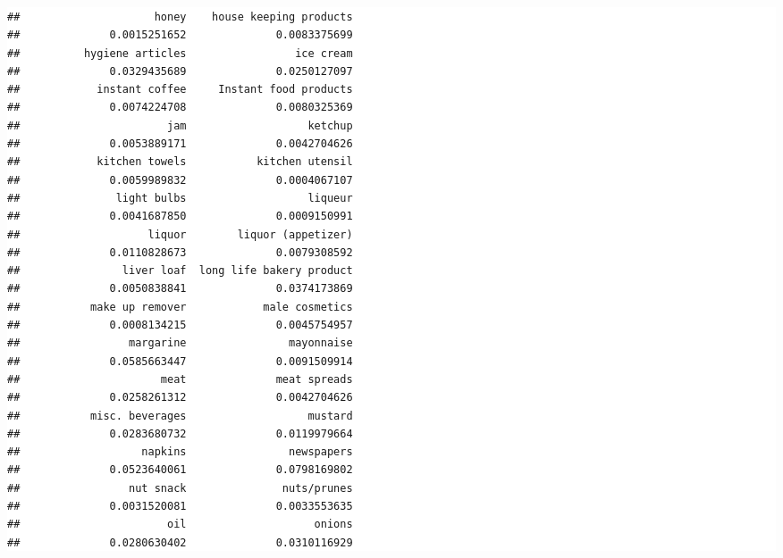     ##                     honey    house keeping products 
    ##              0.0015251652              0.0083375699 
    ##          hygiene articles                 ice cream 
    ##              0.0329435689              0.0250127097 
    ##            instant coffee     Instant food products 
    ##              0.0074224708              0.0080325369 
    ##                       jam                   ketchup 
    ##              0.0053889171              0.0042704626 
    ##            kitchen towels           kitchen utensil 
    ##              0.0059989832              0.0004067107 
    ##               light bulbs                   liqueur 
    ##              0.0041687850              0.0009150991 
    ##                    liquor        liquor (appetizer) 
    ##              0.0110828673              0.0079308592 
    ##                liver loaf  long life bakery product 
    ##              0.0050838841              0.0374173869 
    ##           make up remover            male cosmetics 
    ##              0.0008134215              0.0045754957 
    ##                 margarine                mayonnaise 
    ##              0.0585663447              0.0091509914 
    ##                      meat              meat spreads 
    ##              0.0258261312              0.0042704626 
    ##           misc. beverages                   mustard 
    ##              0.0283680732              0.0119979664 
    ##                   napkins                newspapers 
    ##              0.0523640061              0.0798169802 
    ##                 nut snack               nuts/prunes 
    ##              0.0031520081              0.0033553635 
    ##                       oil                    onions 
    ##              0.0280630402              0.0310116929 